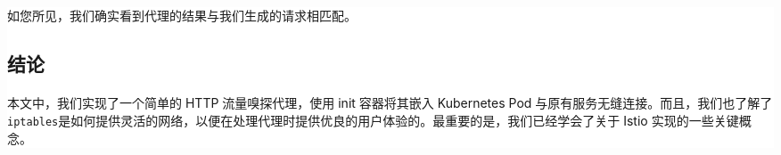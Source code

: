 
如您所见，我们确实看到代理的结果与我们生成的请求相匹配。

## 结论

本文中，我们实现了一个简单的 HTTP 流量嗅探代理，使用 init 容器将其嵌入 Kubernetes Pod 与原有服务无缝连接。而且，我们也了解了`iptables`是如何提供灵活的网络，以便在处理代理时提供优良的用户体验的。最重要的是，我们已经学会了关于 Istio 实现的一些关键概念。
